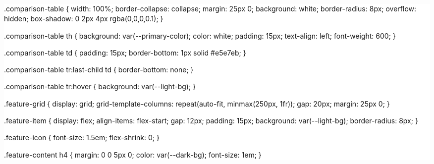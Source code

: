 .comparison-table {
  width: 100%;
  border-collapse: collapse;
  margin: 25px 0;
  background: white;
  border-radius: 8px;
  overflow: hidden;
  box-shadow: 0 2px 4px rgba(0,0,0,0.1);
}

.comparison-table th {
  background: var(--primary-color);
  color: white;
  padding: 15px;
  text-align: left;
  font-weight: 600;
}

.comparison-table td {
  padding: 15px;
  border-bottom: 1px solid #e5e7eb;
}

.comparison-table tr:last-child td {
  border-bottom: none;
}

.comparison-table tr:hover {
  background: var(--light-bg);
}

.feature-grid {
  display: grid;
  grid-template-columns: repeat(auto-fit, minmax(250px, 1fr));
  gap: 20px;
  margin: 25px 0;
}

.feature-item {
  display: flex;
  align-items: flex-start;
  gap: 12px;
  padding: 15px;
  background: var(--light-bg);
  border-radius: 8px;
}

.feature-icon {
  font-size: 1.5em;
  flex-shrink: 0;
}

.feature-content h4 {
  margin: 0 0 5px 0;
  color: var(--dark-bg);
  font-size: 1em;
}
